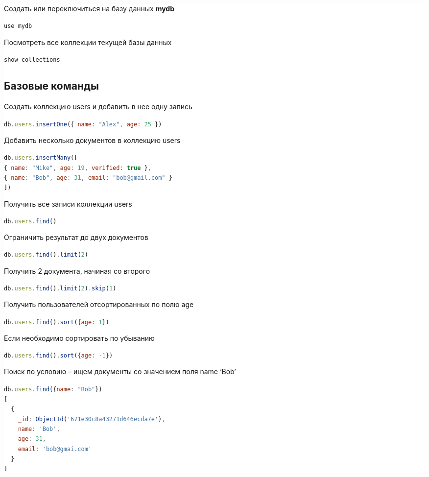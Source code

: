 Создать или переключиться на базу данных **mydb**

```js
use mydb
```

Посмотреть все коллекции текущей базы данных

```js
show collections
```

## Базовые команды

Создать коллекцию users и добавить в нее одну запись

```js
db.users.insertOne({ name: "Alex", age: 25 })
```

Добавить несколько документов в коллекцию users

```js
db.users.insertMany([
{ name: "Mike", age: 19, verified: true },
{ name: "Bob", age: 31, email: "bob@gmail.com" }
])
```

Получить все записи коллекции users

```js
db.users.find()
```

Ограничить результат до двух документов

```js
db.users.find().limit(2)
```

Получить 2 документа, начиная со второго

```js
db.users.find().limit(2).skip(1)
```

Получить пользователей отсортированных по полю age

```js
db.users.find().sort({age: 1})
```

Если необходимо сортировать по убыванию

```js
db.users.find().sort({age: -1})
```

Поиск по условию – ищем документы со значением поля name ‘Bob’

```js
db.users.find({name: "Bob"})
[
  {
    _id: ObjectId('671e30c8a43271d646ecda7e'),
    name: 'Bob',
    age: 31,
    email: 'bob@gmai.com'
  }
]
```
